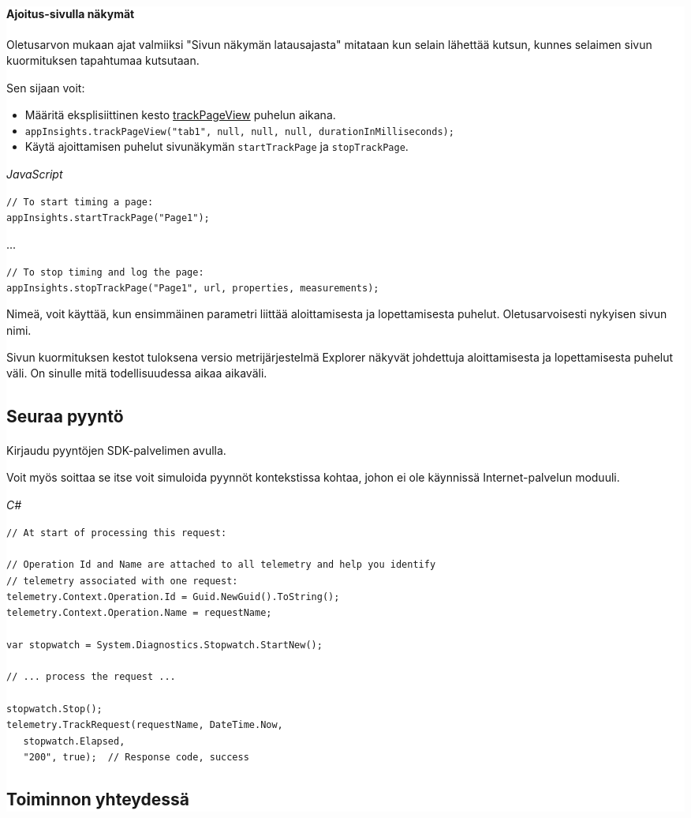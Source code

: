 #### <a name="timing-page-views"></a>Ajoitus-sivulla näkymät

Oletusarvon mukaan ajat valmiiksi "Sivun näkymän latausajasta" mitataan kun selain lähettää kutsun, kunnes selaimen sivun kuormituksen tapahtumaa kutsutaan.

Sen sijaan voit:

* Määritä eksplisiittinen kesto [trackPageView](https://github.com/Microsoft/ApplicationInsights-JS/blob/master/API-reference.md#trackpageview) puhelun aikana.
 * `appInsights.trackPageView("tab1", null, null, null, durationInMilliseconds);`
* Käytä ajoittamisen puhelut sivunäkymän `startTrackPage` ja `stopTrackPage`.

*JavaScript*

    // To start timing a page:
    appInsights.startTrackPage("Page1");

... 

    // To stop timing and log the page:
    appInsights.stopTrackPage("Page1", url, properties, measurements);

Nimeä, voit käyttää, kun ensimmäinen parametri liittää aloittamisesta ja lopettamisesta puhelut. Oletusarvoisesti nykyisen sivun nimi. 

Sivun kuormituksen kestot tuloksena versio metrijärjestelmä Explorer näkyvät johdettuja aloittamisesta ja lopettamisesta puhelut väli. On sinulle mitä todellisuudessa aikaa aikaväli.

## <a name="track-request"></a>Seuraa pyyntö

Kirjaudu pyyntöjen SDK-palvelimen avulla. 

Voit myös soittaa se itse voit simuloida pyynnöt kontekstissa kohtaa, johon ei ole käynnissä Internet-palvelun moduuli.

*C#*

    // At start of processing this request:

    // Operation Id and Name are attached to all telemetry and help you identify
    // telemetry associated with one request:
    telemetry.Context.Operation.Id = Guid.NewGuid().ToString();
    telemetry.Context.Operation.Name = requestName;
    
    var stopwatch = System.Diagnostics.Stopwatch.StartNew();

    // ... process the request ...

    stopwatch.Stop();
    telemetry.TrackRequest(requestName, DateTime.Now,
       stopwatch.Elapsed, 
       "200", true);  // Response code, success



## <a name="operation-context"></a>Toiminnon yhteydessä
